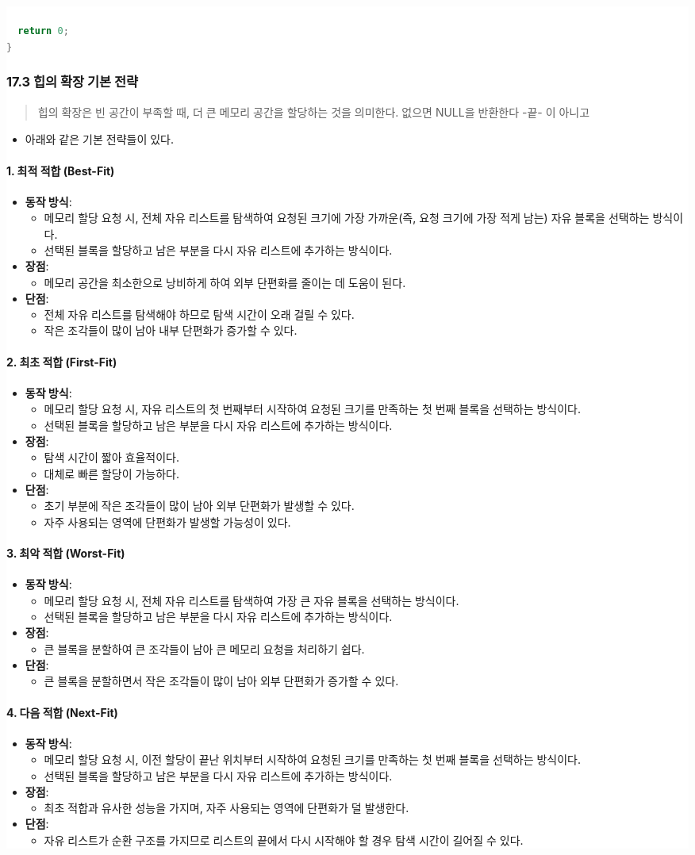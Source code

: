 ```c

  return 0;
}

```

### 17.3 힙의 확장 기본 전략

> 힙의 확장은 빈 공간이 부족할 때, 더 큰 메모리 공간을 할당하는 것을 의미한다.
> 없으면 NULL을 반환한다 -끝- 이 아니고

- 아래와 같은 기본 전략들이 있다.

#### 1. 최적 적합 (Best-Fit)

- **동작 방식**: 
  - 메모리 할당 요청 시, 전체 자유 리스트를 탐색하여 요청된 크기에 가장 가까운(즉, 요청 크기에 가장 적게 남는) 자유 블록을 선택하는 방식이다.
  - 선택된 블록을 할당하고 남은 부분을 다시 자유 리스트에 추가하는 방식이다.
- **장점**: 
  - 메모리 공간을 최소한으로 낭비하게 하여 외부 단편화를 줄이는 데 도움이 된다.
- **단점**: 
  - 전체 자유 리스트를 탐색해야 하므로 탐색 시간이 오래 걸릴 수 있다.
  - 작은 조각들이 많이 남아 내부 단편화가 증가할 수 있다.

#### 2. 최초 적합 (First-Fit)

- **동작 방식**: 
  - 메모리 할당 요청 시, 자유 리스트의 첫 번째부터 시작하여 요청된 크기를 만족하는 첫 번째 블록을 선택하는 방식이다.
  - 선택된 블록을 할당하고 남은 부분을 다시 자유 리스트에 추가하는 방식이다.
- **장점**: 
  - 탐색 시간이 짧아 효율적이다.
  - 대체로 빠른 할당이 가능하다.
- **단점**: 
  - 초기 부분에 작은 조각들이 많이 남아 외부 단편화가 발생할 수 있다.
  - 자주 사용되는 영역에 단편화가 발생할 가능성이 있다.

#### 3. 최악 적합 (Worst-Fit)

- **동작 방식**: 
  - 메모리 할당 요청 시, 전체 자유 리스트를 탐색하여 가장 큰 자유 블록을 선택하는 방식이다.
  - 선택된 블록을 할당하고 남은 부분을 다시 자유 리스트에 추가하는 방식이다.
- **장점**: 
  - 큰 블록을 분할하여 큰 조각들이 남아 큰 메모리 요청을 처리하기 쉽다.
- **단점**: 
  - 큰 블록을 분할하면서 작은 조각들이 많이 남아 외부 단편화가 증가할 수 있다.

#### 4. 다음 적합 (Next-Fit)

- **동작 방식**: 
  - 메모리 할당 요청 시, 이전 할당이 끝난 위치부터 시작하여 요청된 크기를 만족하는 첫 번째 블록을 선택하는 방식이다.
  - 선택된 블록을 할당하고 남은 부분을 다시 자유 리스트에 추가하는 방식이다.
- **장점**: 
  - 최초 적합과 유사한 성능을 가지며, 자주 사용되는 영역에 단편화가 덜 발생한다.
- **단점**: 
  - 자유 리스트가 순환 구조를 가지므로 리스트의 끝에서 다시 시작해야 할 경우 탐색 시간이 길어질 수 있다.
